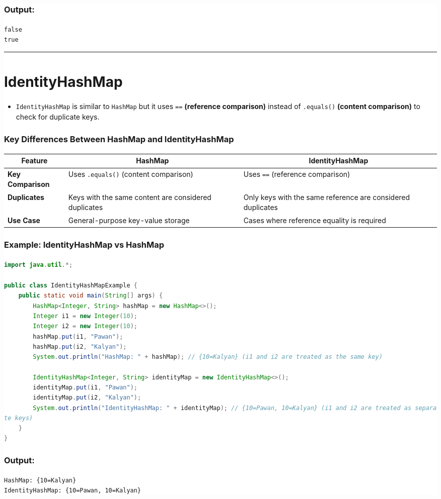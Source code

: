 ### **Output:**
```
false
true
```
---

# **IdentityHashMap**

- `IdentityHashMap` is similar to `HashMap`  but it uses `==` **(reference comparison)** instead of `.equals()` **(content comparison)** to check for duplicate keys.

### **Key Differences Between HashMap and IdentityHashMap**

| Feature            | HashMap                                              | IdentityHashMap                                             |
| ------------------ | ---------------------------------------------------- | ----------------------------------------------------------- |
| **Key Comparison** | Uses `.equals()` (content comparison)                | Uses `==` (reference comparison)                            |
| **Duplicates**     | Keys with the same content are considered duplicates | Only keys with the same reference are considered duplicates |
| **Use Case**       | General-purpose key-value storage                    | Cases where reference equality is required                  |

### **Example: IdentityHashMap vs HashMap**

```java
import java.util.*;

public class IdentityHashMapExample {
    public static void main(String[] args) {
        HashMap<Integer, String> hashMap = new HashMap<>();
        Integer i1 = new Integer(10);
        Integer i2 = new Integer(10);
        hashMap.put(i1, "Pawan");
        hashMap.put(i2, "Kalyan");
        System.out.println("HashMap: " + hashMap); // {10=Kalyan} (i1 and i2 are treated as the same key)
        
        IdentityHashMap<Integer, String> identityMap = new IdentityHashMap<>();
        identityMap.put(i1, "Pawan");
        identityMap.put(i2, "Kalyan");
        System.out.println("IdentityHashMap: " + identityMap); // {10=Pawan, 10=Kalyan} (i1 and i2 are treated as separate keys)
    }
}
```

### **Output:**

```
HashMap: {10=Kalyan}
IdentityHashMap: {10=Pawan, 10=Kalyan}
```

